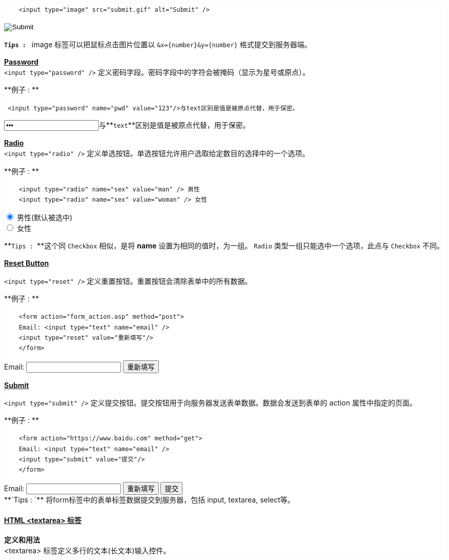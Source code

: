         <input type="image" src="submit.gif" alt="Submit" />
<input type="image" src="submit.gif" alt="Submit" />

**`Tips : `** image 标签可以把鼠标点击图片位置以 `&x={number}&y={number}` 格式提交到服务器端。


[**Password**](id:password)  
`<input type="password" />` 定义密码字段。密码字段中的字符会被掩码（显示为星号或原点）。

 **例子 : **  
 
     <input type="password" name="pwd" value="123"/>与text区别是值是被原点代替，用于保密。
<input type="password" name="pwd" value="123"/>与**`text`**区别是值是被原点代替，用于保密。  

[**Radio**](id:radio)  
`<input type="radio" />` 定义单选按钮。单选按钮允许用户选取给定数目的选择中的一个选项。

 **例子 : **  
 
        <input type="radio" name="sex" value="man" /> 男性
        <input type="radio" name="sex" value="woman" /> 女性
<input type="radio" name="sex" value="man" checked="checked"/> 男性(默认被选中)  
<input type="radio" name="sex" value="woman" /> 女性

**`Tips : `**这个同 `Checkbox` 相似，是将 **name** 设置为相同的值时，为一组。 `Radio` 类型一组只能选中一个选项，此点与 `Checkbox` 不同。

[**Reset Button**](id:reset)  

`<input type="reset" />` 定义重置按钮。重置按钮会清除表单中的所有数据。

 **例子 : **    

        <form action="form_action.asp" method="post">
        Email: <input type="text" name="email" />
        <input type="reset" value="重新填写"/>
        </form>

<form action="form_action.asp" method="post">
Email: <input type="text" name="email" />
<input type="reset" value="重新填写"/>
</form>

[**Submit**](id:submit)  

`<input type="submit" />` 定义提交按钮。提交按钮用于向服务器发送表单数据。数据会发送到表单的 action 属性中指定的页面。  

 **例子 : **    

        <form action="https://www.baidu.com" method="get">
        Email: <input type="text" name="email" />
        <input type="submit" value="提交"/>
        </form>
<form action="https://www.baidu.com" method="get">
Email: <input type="text" name="email" />
<input type="reset" value="重新填写"/>
<input type="submit" value="提交"/>
</form>
**`Tips : `** 将form标签中的表单标签数据提交到服务器，包括 input, textarea, select等。

#### [HTML &lt;textarea&gt; 标签](id:textarea)
**定义和用法**  
&lt;textarea&gt;  标签定义多行的文本(长文本)输入控件。
